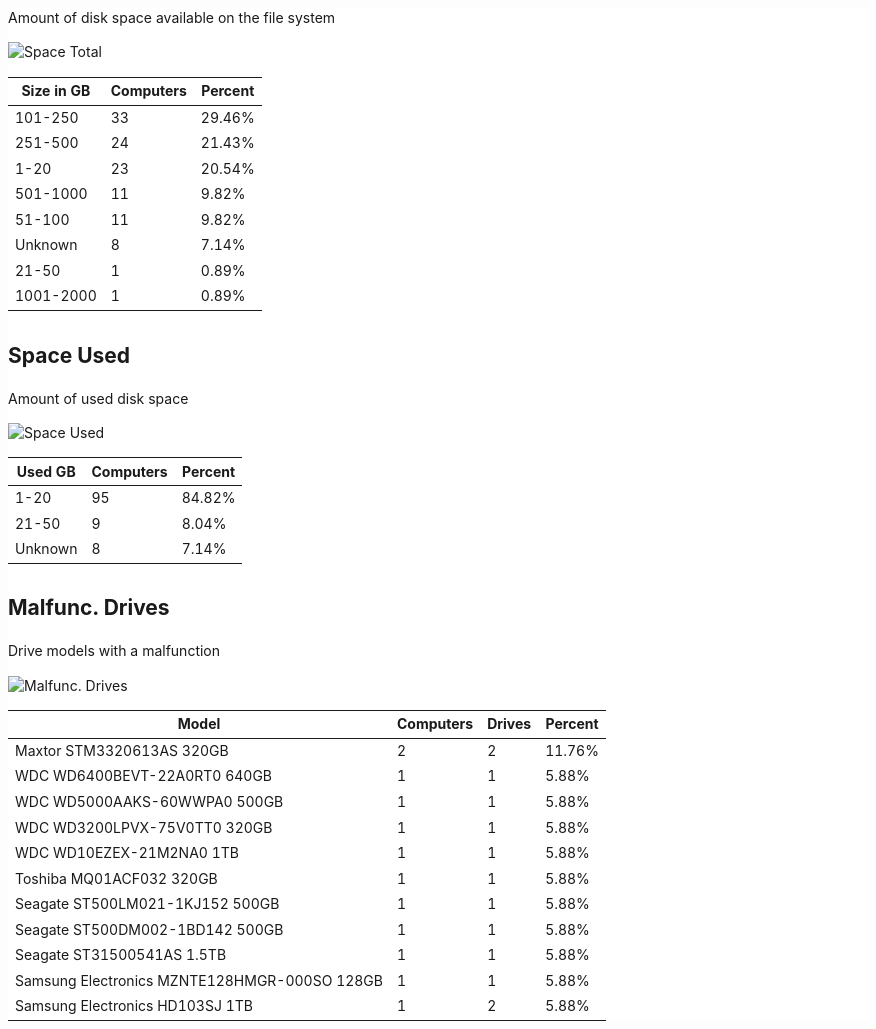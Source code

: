 Amount of disk space available on the file system

![Space Total](./images/pie_chart_bsd/drive_space_total.svg)


| Size in GB | Computers | Percent |
|------------|-----------|---------|
| 101-250    | 33        | 29.46%  |
| 251-500    | 24        | 21.43%  |
| 1-20       | 23        | 20.54%  |
| 501-1000   | 11        | 9.82%   |
| 51-100     | 11        | 9.82%   |
| Unknown    | 8         | 7.14%   |
| 21-50      | 1         | 0.89%   |
| 1001-2000  | 1         | 0.89%   |

Space Used
----------

Amount of used disk space

![Space Used](./images/pie_chart_bsd/drive_space_used.svg)


| Used GB | Computers | Percent |
|---------|-----------|---------|
| 1-20    | 95        | 84.82%  |
| 21-50   | 9         | 8.04%   |
| Unknown | 8         | 7.14%   |

Malfunc. Drives
---------------

Drive models with a malfunction

![Malfunc. Drives](./images/pie_chart_bsd/drive_malfunc.svg)


| Model                                           | Computers | Drives | Percent |
|-------------------------------------------------|-----------|--------|---------|
| Maxtor STM3320613AS 320GB                       | 2         | 2      | 11.76%  |
| WDC WD6400BEVT-22A0RT0 640GB                    | 1         | 1      | 5.88%   |
| WDC WD5000AAKS-60WWPA0 500GB                    | 1         | 1      | 5.88%   |
| WDC WD3200LPVX-75V0TT0 320GB                    | 1         | 1      | 5.88%   |
| WDC WD10EZEX-21M2NA0 1TB                        | 1         | 1      | 5.88%   |
| Toshiba MQ01ACF032 320GB                        | 1         | 1      | 5.88%   |
| Seagate ST500LM021-1KJ152 500GB                 | 1         | 1      | 5.88%   |
| Seagate ST500DM002-1BD142 500GB                 | 1         | 1      | 5.88%   |
| Seagate ST31500541AS 1.5TB                      | 1         | 1      | 5.88%   |
| Samsung Electronics MZNTE128HMGR-000SO 128GB    | 1         | 1      | 5.88%   |
| Samsung Electronics HD103SJ 1TB                 | 1         | 2      | 5.88%   |